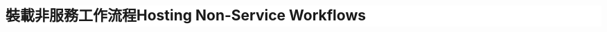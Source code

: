 ## <a name="hosting-non-service-workflows"></a><span data-ttu-id="e5854-123">裝載非服務工作流程</span><span class="sxs-lookup"><span data-stu-id="e5854-123">Hosting Non-Service Workflows</span></span>  
